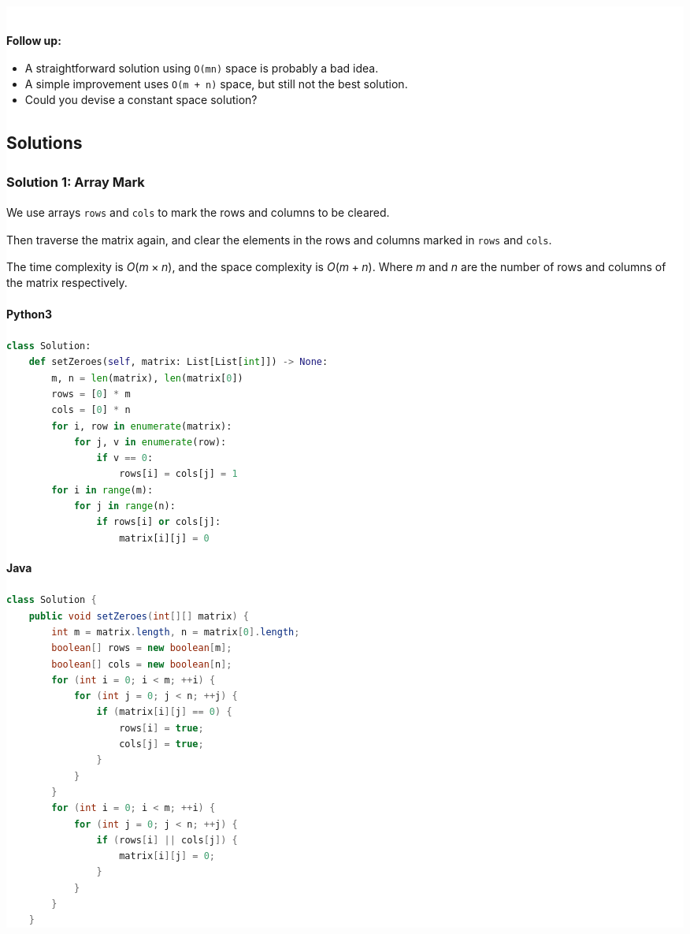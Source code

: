 <p>&nbsp;</p>
<p><strong>Follow up:</strong></p>

<ul>
	<li>A straightforward solution using <code>O(mn)</code> space is probably a bad idea.</li>
	<li>A simple improvement uses <code>O(m + n)</code> space, but still not the best solution.</li>
	<li>Could you devise a constant space solution?</li>
</ul>



## Solutions



### Solution 1: Array Mark

We use arrays `rows` and `cols` to mark the rows and columns to be cleared.

Then traverse the matrix again, and clear the elements in the rows and columns marked in `rows` and `cols`.

The time complexity is $O(m\times n)$, and the space complexity is $O(m+n)$. Where $m$ and $n$ are the number of rows and columns of the matrix respectively.



#### Python3

```python
class Solution:
    def setZeroes(self, matrix: List[List[int]]) -> None:
        m, n = len(matrix), len(matrix[0])
        rows = [0] * m
        cols = [0] * n
        for i, row in enumerate(matrix):
            for j, v in enumerate(row):
                if v == 0:
                    rows[i] = cols[j] = 1
        for i in range(m):
            for j in range(n):
                if rows[i] or cols[j]:
                    matrix[i][j] = 0
```

#### Java

```java
class Solution {
    public void setZeroes(int[][] matrix) {
        int m = matrix.length, n = matrix[0].length;
        boolean[] rows = new boolean[m];
        boolean[] cols = new boolean[n];
        for (int i = 0; i < m; ++i) {
            for (int j = 0; j < n; ++j) {
                if (matrix[i][j] == 0) {
                    rows[i] = true;
                    cols[j] = true;
                }
            }
        }
        for (int i = 0; i < m; ++i) {
            for (int j = 0; j < n; ++j) {
                if (rows[i] || cols[j]) {
                    matrix[i][j] = 0;
                }
            }
        }
    }
```